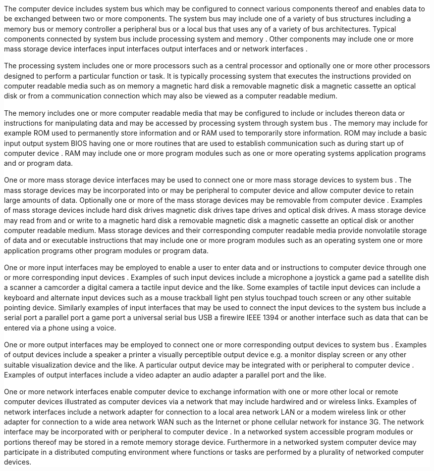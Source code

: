 The computer device includes system bus which may be configured to connect various components thereof and enables data to be exchanged between two or more components. The system bus may include one of a variety of bus structures including a memory bus or memory controller a peripheral bus or a local bus that uses any of a variety of bus architectures. Typical components connected by system bus include processing system and memory . Other components may include one or more mass storage device interfaces input interfaces output interfaces and or network interfaces .

The processing system includes one or more processors such as a central processor and optionally one or more other processors designed to perform a particular function or task. It is typically processing system that executes the instructions provided on computer readable media such as on memory a magnetic hard disk a removable magnetic disk a magnetic cassette an optical disk or from a communication connection which may also be viewed as a computer readable medium.

The memory includes one or more computer readable media that may be configured to include or includes thereon data or instructions for manipulating data and may be accessed by processing system through system bus . The memory may include for example ROM used to permanently store information and or RAM used to temporarily store information. ROM may include a basic input output system BIOS having one or more routines that are used to establish communication such as during start up of computer device . RAM may include one or more program modules such as one or more operating systems application programs and or program data.

One or more mass storage device interfaces may be used to connect one or more mass storage devices to system bus . The mass storage devices may be incorporated into or may be peripheral to computer device and allow computer device to retain large amounts of data. Optionally one or more of the mass storage devices may be removable from computer device . Examples of mass storage devices include hard disk drives magnetic disk drives tape drives and optical disk drives. A mass storage device may read from and or write to a magnetic hard disk a removable magnetic disk a magnetic cassette an optical disk or another computer readable medium. Mass storage devices and their corresponding computer readable media provide nonvolatile storage of data and or executable instructions that may include one or more program modules such as an operating system one or more application programs other program modules or program data.

One or more input interfaces may be employed to enable a user to enter data and or instructions to computer device through one or more corresponding input devices . Examples of such input devices include a microphone a joystick a game pad a satellite dish a scanner a camcorder a digital camera a tactile input device and the like. Some examples of tactile input devices can include a keyboard and alternate input devices such as a mouse trackball light pen stylus touchpad touch screen or any other suitable pointing device. Similarly examples of input interfaces that may be used to connect the input devices to the system bus include a serial port a parallel port a game port a universal serial bus USB a firewire IEEE 1394 or another interface such as data that can be entered via a phone using a voice.

One or more output interfaces may be employed to connect one or more corresponding output devices to system bus . Examples of output devices include a speaker a printer a visually perceptible output device e.g. a monitor display screen or any other suitable visualization device and the like. A particular output device may be integrated with or peripheral to computer device . Examples of output interfaces include a video adapter an audio adapter a parallel port and the like.

One or more network interfaces enable computer device to exchange information with one or more other local or remote computer devices illustrated as computer devices via a network that may include hardwired and or wireless links. Examples of network interfaces include a network adapter for connection to a local area network LAN or a modem wireless link or other adapter for connection to a wide area network WAN such as the Internet or phone cellular network for instance 3G. The network interface may be incorporated with or peripheral to computer device . In a networked system accessible program modules or portions thereof may be stored in a remote memory storage device. Furthermore in a networked system computer device may participate in a distributed computing environment where functions or tasks are performed by a plurality of networked computer devices.
